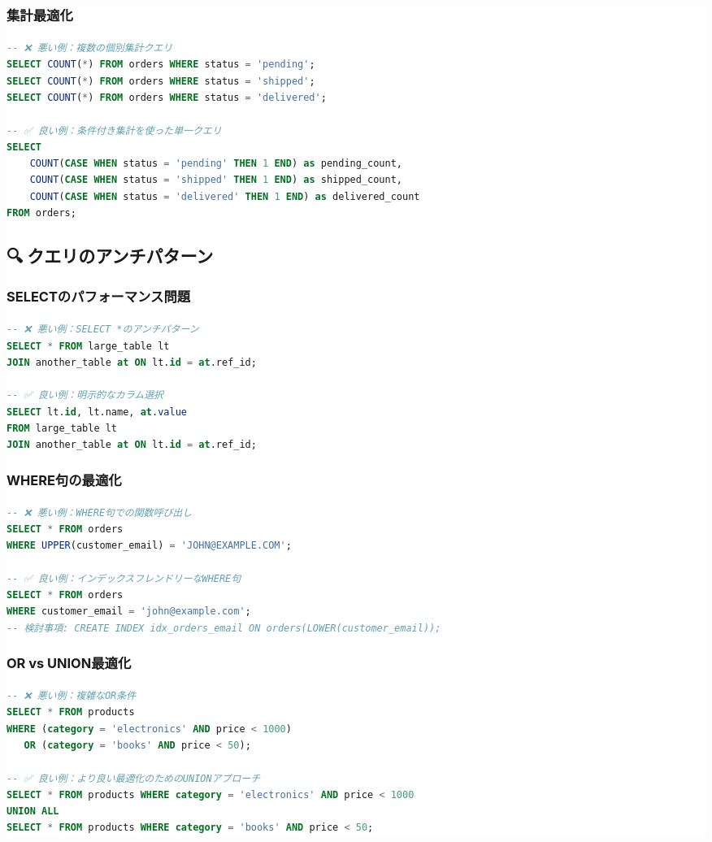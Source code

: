 ### 集計最適化
```sql
-- ❌ 悪い例：複数の個別集計クエリ
SELECT COUNT(*) FROM orders WHERE status = 'pending';
SELECT COUNT(*) FROM orders WHERE status = 'shipped';
SELECT COUNT(*) FROM orders WHERE status = 'delivered';

-- ✅ 良い例：条件付き集計を使った単一クエリ
SELECT 
    COUNT(CASE WHEN status = 'pending' THEN 1 END) as pending_count,
    COUNT(CASE WHEN status = 'shipped' THEN 1 END) as shipped_count,
    COUNT(CASE WHEN status = 'delivered' THEN 1 END) as delivered_count
FROM orders;
```

## 🔍 クエリのアンチパターン

### SELECTのパフォーマンス問題
```sql
-- ❌ 悪い例：SELECT *のアンチパターン
SELECT * FROM large_table lt
JOIN another_table at ON lt.id = at.ref_id;

-- ✅ 良い例：明示的なカラム選択
SELECT lt.id, lt.name, at.value
FROM large_table lt
JOIN another_table at ON lt.id = at.ref_id;
```

### WHERE句の最適化
```sql
-- ❌ 悪い例：WHERE句での関数呼び出し
SELECT * FROM orders 
WHERE UPPER(customer_email) = 'JOHN@EXAMPLE.COM';

-- ✅ 良い例：インデックスフレンドリーなWHERE句
SELECT * FROM orders 
WHERE customer_email = 'john@example.com';
-- 検討事項: CREATE INDEX idx_orders_email ON orders(LOWER(customer_email));
```

### OR vs UNION最適化
```sql
-- ❌ 悪い例：複雑なOR条件
SELECT * FROM products 
WHERE (category = 'electronics' AND price < 1000)
   OR (category = 'books' AND price < 50);

-- ✅ 良い例：より良い最適化のためのUNIONアプローチ
SELECT * FROM products WHERE category = 'electronics' AND price < 1000
UNION ALL
SELECT * FROM products WHERE category = 'books' AND price < 50;
```
